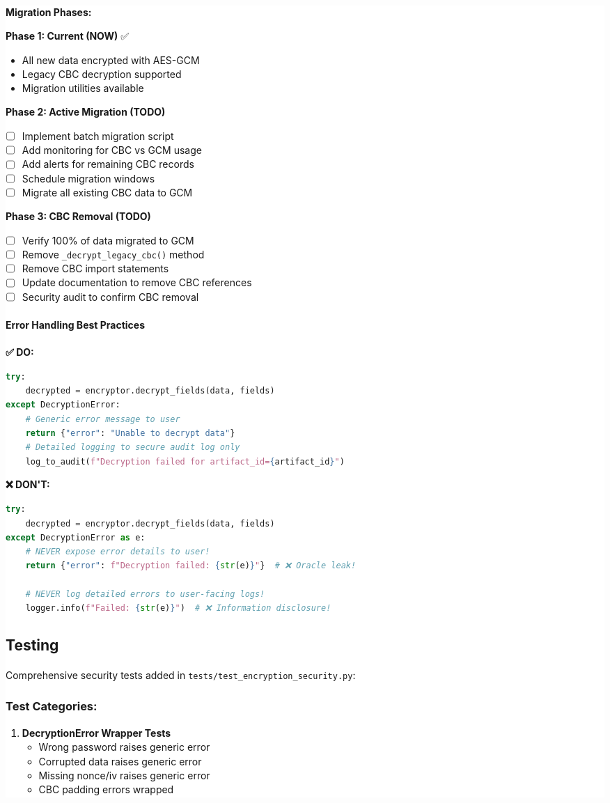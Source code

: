 **Migration Phases:**

**Phase 1: Current (NOW)** ✅
- All new data encrypted with AES-GCM
- Legacy CBC decryption supported
- Migration utilities available

**Phase 2: Active Migration (TODO)**
- [ ] Implement batch migration script
- [ ] Add monitoring for CBC vs GCM usage
- [ ] Add alerts for remaining CBC records
- [ ] Schedule migration windows
- [ ] Migrate all existing CBC data to GCM

**Phase 3: CBC Removal (TODO)**
- [ ] Verify 100% of data migrated to GCM
- [ ] Remove `_decrypt_legacy_cbc()` method
- [ ] Remove CBC import statements
- [ ] Update documentation to remove CBC references
- [ ] Security audit to confirm CBC removal

#### Error Handling Best Practices

**✅ DO:**
```python
try:
    decrypted = encryptor.decrypt_fields(data, fields)
except DecryptionError:
    # Generic error message to user
    return {"error": "Unable to decrypt data"}
    # Detailed logging to secure audit log only
    log_to_audit(f"Decryption failed for artifact_id={artifact_id}")
```

**❌ DON'T:**
```python
try:
    decrypted = encryptor.decrypt_fields(data, fields)
except DecryptionError as e:
    # NEVER expose error details to user!
    return {"error": f"Decryption failed: {str(e)}"}  # ❌ Oracle leak!
    
    # NEVER log detailed errors to user-facing logs!
    logger.info(f"Failed: {str(e)}")  # ❌ Information disclosure!
```

## Testing

Comprehensive security tests added in `tests/test_encryption_security.py`:

### Test Categories:
1. **DecryptionError Wrapper Tests**
   - Wrong password raises generic error
   - Corrupted data raises generic error
   - Missing nonce/iv raises generic error
   - CBC padding errors wrapped
